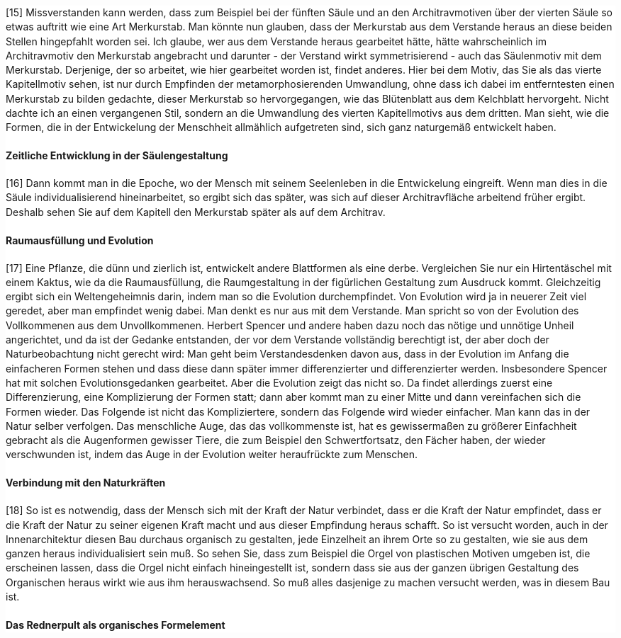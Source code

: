 [15] Missverstanden kann werden, dass zum Beispiel bei der fünften Säule und an den Architravmotiven über der vierten Säule so etwas auftritt wie eine Art Merkurstab. Man könnte nun glauben, dass der Merkurstab aus dem Verstande heraus an diese beiden Stellen hingepfahlt worden sei. Ich glaube, wer aus dem Verstande heraus gearbeitet hätte, hätte wahrscheinlich im Architravmotiv den Merkurstab angebracht und darunter - der Verstand wirkt symmetrisierend - auch das Säulenmotiv mit dem Merkurstab. Derjenige, der so arbeitet, wie hier gearbeitet worden ist, findet anderes. Hier bei dem Motiv, das Sie als das vierte Kapitellmotiv sehen, ist nur durch Empfinden der metamorphosierenden Umwandlung, ohne dass ich dabei im entferntesten einen Merkurstab zu bilden gedachte, dieser Merkurstab so hervorgegangen, wie das Blütenblatt aus dem Kelchblatt hervorgeht. Nicht dachte ich an einen vergangenen Stil, sondern an die Umwandlung des vierten Kapitellmotivs aus dem dritten. Man sieht, wie die Formen, die in der Entwickelung der Menschheit allmählich aufgetreten sind, sich ganz naturgemäß entwickelt haben.

#### Zeitliche Entwicklung in der Säulengestaltung

[16] Dann kommt man in die Epoche, wo der Mensch mit seinem Seelenleben in die Entwickelung eingreift. Wenn man dies in die Säule individualisierend hineinarbeitet, so ergibt sich das später, was sich auf dieser Architravfläche arbeitend früher ergibt. Deshalb sehen Sie auf dem Kapitell den Merkurstab später als auf dem Architrav.

#### Raumausfüllung und Evolution

[17] Eine Pflanze, die dünn und zierlich ist, entwickelt andere Blattformen als eine derbe. Vergleichen Sie nur ein Hirtentäschel mit einem Kaktus, wie da die Raumausfüllung, die Raumgestaltung in der figürlichen Gestaltung zum Ausdruck kommt. Gleichzeitig ergibt sich ein Weltengeheimnis darin, indem man so die Evolution durchempfindet. Von Evolution wird ja in neuerer Zeit viel geredet, aber man empfindet wenig dabei. Man denkt es nur aus mit dem Verstande. Man spricht so von der Evolution des Vollkommenen aus dem Unvollkommenen. Herbert Spencer und andere haben dazu noch das nötige und unnötige Unheil angerichtet, und da ist der Gedanke entstanden, der vor dem Verstande vollständig berechtigt ist, der aber doch der Naturbeobachtung nicht gerecht wird: Man geht beim Verstandesdenken davon aus, dass in der Evolution im Anfang die einfacheren Formen stehen und dass diese dann später immer differenzierter und differenzierter werden. Insbesondere Spencer hat mit solchen Evolutionsgedanken gearbeitet. Aber die Evolution zeigt das nicht so. Da findet allerdings zuerst eine Differenzierung, eine Komplizierung der Formen statt; dann aber kommt man zu einer Mitte und dann vereinfachen sich die Formen wieder. Das Folgende ist nicht das Kompliziertere, sondern das Folgende wird wieder einfacher. Man kann das in der Natur selber verfolgen. Das menschliche Auge, das das vollkommenste ist, hat es gewissermaßen zu größerer Einfachheit gebracht als die Augenformen gewisser Tiere, die zum Beispiel den Schwertfortsatz, den Fächer haben, der wieder verschwunden ist, indem das Auge in der Evolution weiter heraufrückte zum Menschen.

#### Verbindung mit den Naturkräften

[18] So ist es notwendig, dass der Mensch sich mit der Kraft der Natur verbindet, dass er die Kraft der Natur empfindet, dass er die Kraft der Natur zu seiner eigenen Kraft macht und aus dieser Empfindung heraus schafft. So ist versucht worden, auch in der Innenarchitektur diesen Bau durchaus organisch zu gestalten, jede Einzelheit an ihrem Orte so zu gestalten, wie sie aus dem ganzen heraus individualisiert sein muß. So sehen Sie, dass zum Beispiel die Orgel von plastischen Motiven umgeben ist, die erscheinen lassen, dass die Orgel nicht einfach hineingestellt ist, sondern dass sie aus der ganzen übrigen Gestaltung des Organischen heraus wirkt wie aus ihm herauswachsend. So muß alles dasjenige zu machen versucht werden, was in diesem Bau ist.

#### Das Rednerpult als organisches Formelement
